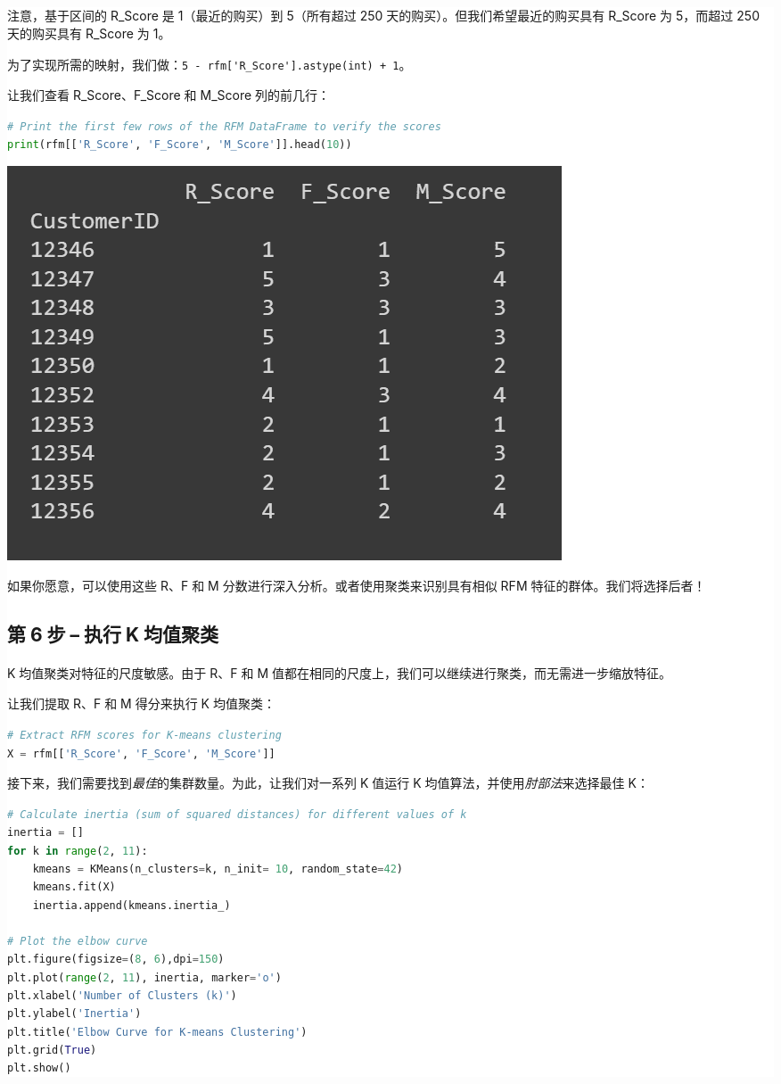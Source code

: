注意，基于区间的 R_Score 是 1（最近的购买）到 5（所有超过 250 天的购买）。但我们希望最近的购买具有 R_Score 为 5，而超过 250 天的购买具有 R_Score 为 1。

为了实现所需的映射，我们做：`5 - rfm['R_Score'].astype(int) + 1`。

让我们查看 R_Score、F_Score 和 M_Score 列的前几行：

```py
# Print the first few rows of the RFM DataFrame to verify the scores
print(rfm[['R_Score', 'F_Score', 'M_Score']].head(10))
```

![客户细分在 Python 中：实际方法](img/2406fb57788000d4e6ee2e0f654d436b.png)

如果你愿意，可以使用这些 R、F 和 M 分数进行深入分析。或者使用聚类来识别具有相似 RFM 特征的群体。我们将选择后者！

## 第 6 步 – 执行 K 均值聚类

K 均值聚类对特征的尺度敏感。由于 R、F 和 M 值都在相同的尺度上，我们可以继续进行聚类，而无需进一步缩放特征。

让我们提取 R、F 和 M 得分来执行 K 均值聚类：

```py
# Extract RFM scores for K-means clustering
X = rfm[['R_Score', 'F_Score', 'M_Score']]
```

接下来，我们需要找到*最佳*的集群数量。为此，让我们对一系列 K 值运行 K 均值算法，并使用*肘部法*来选择最佳 K：

```py
# Calculate inertia (sum of squared distances) for different values of k
inertia = []
for k in range(2, 11):
    kmeans = KMeans(n_clusters=k, n_init= 10, random_state=42)
    kmeans.fit(X)
    inertia.append(kmeans.inertia_)

# Plot the elbow curve
plt.figure(figsize=(8, 6),dpi=150)
plt.plot(range(2, 11), inertia, marker='o')
plt.xlabel('Number of Clusters (k)')
plt.ylabel('Inertia')
plt.title('Elbow Curve for K-means Clustering')
plt.grid(True)
plt.show()
```
